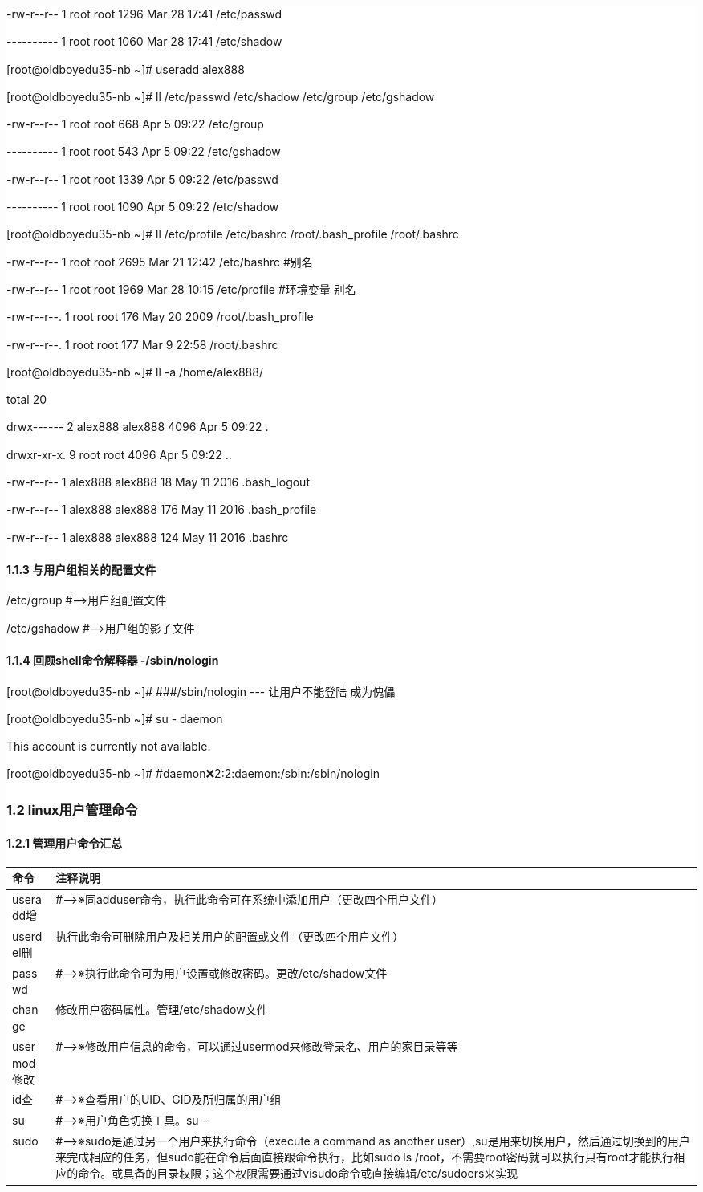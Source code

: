 -rw-r--r-- 1 root root 1296 Mar 28 17:41 /etc/passwd

---------- 1 root root 1060 Mar 28 17:41 /etc/shadow

\[root@oldboyedu35-nb ~\]\# useradd alex888

\[root@oldboyedu35-nb ~\]\# ll /etc/passwd /etc/shadow /etc/group /etc/gshadow

-rw-r--r-- 1 root root  668 Apr  5 09:22 /etc/group

---------- 1 root root  543 Apr  5 09:22 /etc/gshadow

-rw-r--r-- 1 root root 1339 Apr  5 09:22 /etc/passwd

---------- 1 root root 1090 Apr  5 09:22 /etc/shadow

\[root@oldboyedu35-nb ~\]\# ll /etc/profile /etc/bashrc  /root/.bash\_profile  /root/.bashrc

-rw-r--r--  1 root root 2695 Mar 21 12:42 /etc/bashrc   \#别名

-rw-r--r--  1 root root 1969 Mar 28 10:15 /etc/profile  \#环境变量 别名

-rw-r--r--. 1 root root  176 May 20  2009 /root/.bash\_profile

-rw-r--r--. 1 root root  177 Mar  9 22:58 /root/.bashrc

\[root@oldboyedu35-nb ~\]\# ll -a  /home/alex888/

total 20

drwx------  2 alex888 alex888 4096 Apr  5 09:22 .

drwxr-xr-x. 9 root    root    4096 Apr  5 09:22 ..

-rw-r--r--  1 alex888 alex888   18 May 11  2016 .bash\_logout

-rw-r--r--  1 alex888 alex888  176 May 11  2016 .bash\_profile

-rw-r--r--  1 alex888 alex888  124 May 11  2016 .bashrc

#### 1.1.3 与用户组相关的配置文件

/etc/group     \#--&gt;用户组配置文件

/etc/gshadow  \#--&gt;用户组的影子文件

#### 1.1.4 回顾shell命令解释器 -/sbin/nologin

\[root@oldboyedu35-nb ~\]\# \#\#\#/sbin/nologin   --- 让用户不能登陆  成为傀儡

\[root@oldboyedu35-nb ~\]\# su - daemon

This account is currently not available.

\[root@oldboyedu35-nb ~\]\# \#daemon:x:2:2:daemon:/sbin:/sbin/nologin

### 1.2 linux用户管理命令

#### 1.2.1 管理用户命令汇总

| 命令 | 注释说明 |
| :--- | :--- |
| useradd增 | \#--&gt;※同adduser命令，执行此命令可在系统中添加用户（更改四个用户文件） |
| userdel删 | 执行此命令可删除用户及相关用户的配置或文件（更改四个用户文件） |
| passwd | \#--&gt;※执行此命令可为用户设置或修改密码。更改/etc/shadow文件 |
| change | 修改用户密码属性。管理/etc/shadow文件 |
| usermod修改 | \#--&gt;※修改用户信息的命令，可以通过usermod来修改登录名、用户的家目录等等 |
| id查 | \#--&gt;※查看用户的UID、GID及所归属的用户组 |
| su | \#--&gt;※用户角色切换工具。su - |
| sudo | \#--&gt;※sudo是通过另一个用户来执行命令（execute a command as another user）,su是用来切换用户，然后通过切换到的用户来完成相应的任务，但sudo能在命令后面直接跟命令执行，比如sudo ls /root，不需要root密码就可以执行只有root才能执行相应的命令。或具备的目录权限；这个权限需要通过visudo命令或直接编辑/etc/sudoers来实现 |